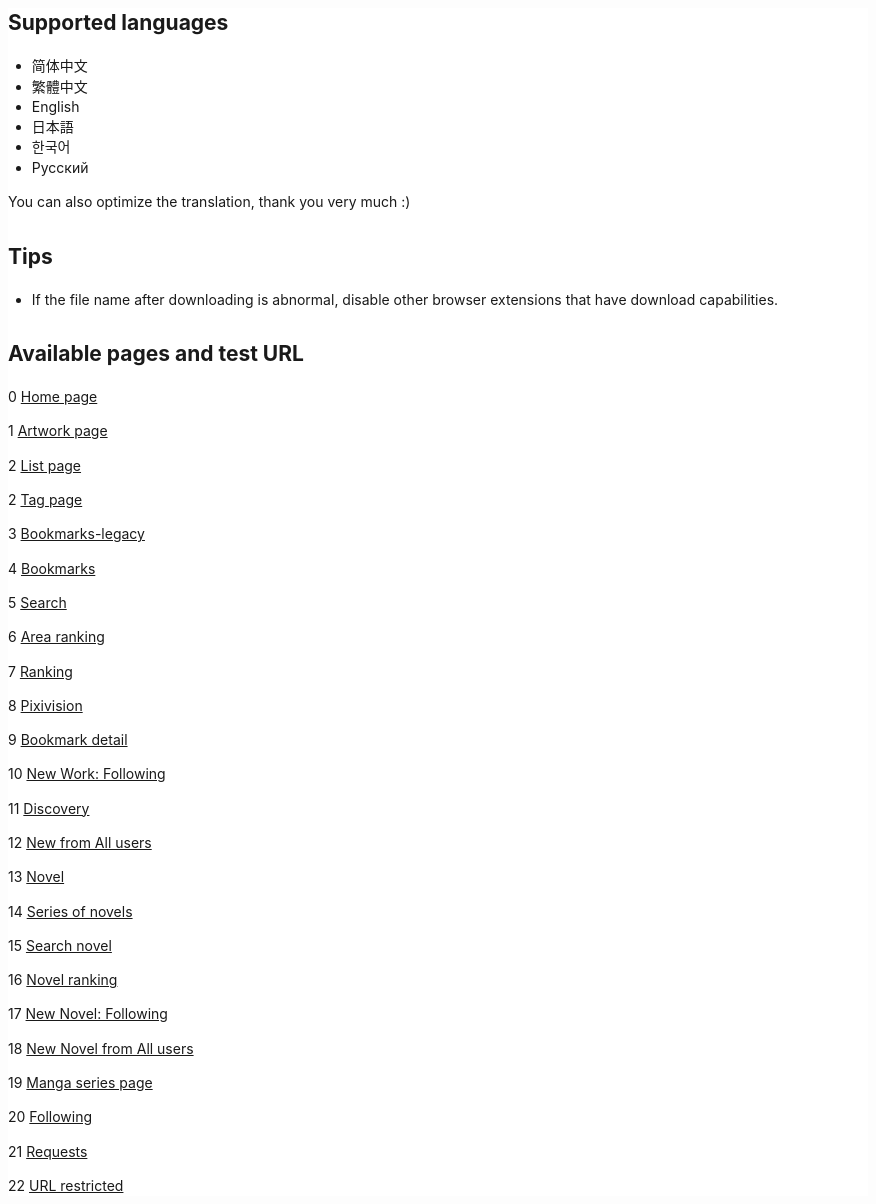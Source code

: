 ## Supported languages

- 简体中文
- 繁體中文
- English
- 日本語
- 한국어
- Русский

You can also optimize the translation, thank you very much :)

## Tips

- If the file name after downloading is abnormal, disable other browser extensions that have download capabilities.

## Available pages and test URL

0 [Home page](https://www.pixiv.net/)

1 [Artwork page](https://www.pixiv.net/artworks/72503012)

2 [List page](https://www.pixiv.net/users/544479/artworks)

2 [Tag page](https://www.pixiv.net/users/544479/artworks/%E6%9D%B1%E6%96%B9)

3 [Bookmarks-legacy](https://www.pixiv.net/bookmark.php)

4 [Bookmarks](https://www.pixiv.net/users/9460149/bookmarks/artworks)

5 [Search](https://www.pixiv.net/tags/saber/artworks?s_mode=s_tag)

6 [Area ranking](https://www.pixiv.net/ranking_area.php?type=state&no=0)

7 [Ranking](https://www.pixiv.net/ranking.php)

8 [Pixivision](https://www.pixivision.net/zh/a/3190)

9 [Bookmark detail](https://www.pixiv.net/bookmark_detail.php?id=63148723)

10 [New Work: Following](https://www.pixiv.net/bookmark_new_illust.php)

11 [Discovery](https://www.pixiv.net/discovery)

12 [New from All users](https://www.pixiv.net/new_illust.php)

13 [Novel](https://www.pixiv.net/novel/show.php?id=12771688)

14 [Series of novels](https://www.pixiv.net/novel/series/1090654)

15 [Search novel](https://www.pixiv.net/tags/%E7%99%BE%E5%90%88/novels)

16 [Novel ranking](https://www.pixiv.net/novel/ranking.php?mode=daily)

17 [New Novel: Following](https://www.pixiv.net/novel/bookmark_new.php)

18 [New Novel from All users](https://www.pixiv.net/novel/new.php)

19 [Manga series page](https://www.pixiv.net/user/3698796/series/61267)

20 [Following](https://www.pixiv.net/users/9460149/following)

21 [Requests](https://www.pixiv.net/request)

22 [URL restricted](https://www.pixiv.net/artworks/unlisted/CbLRCId2sY3ZzQDqnQj6)
